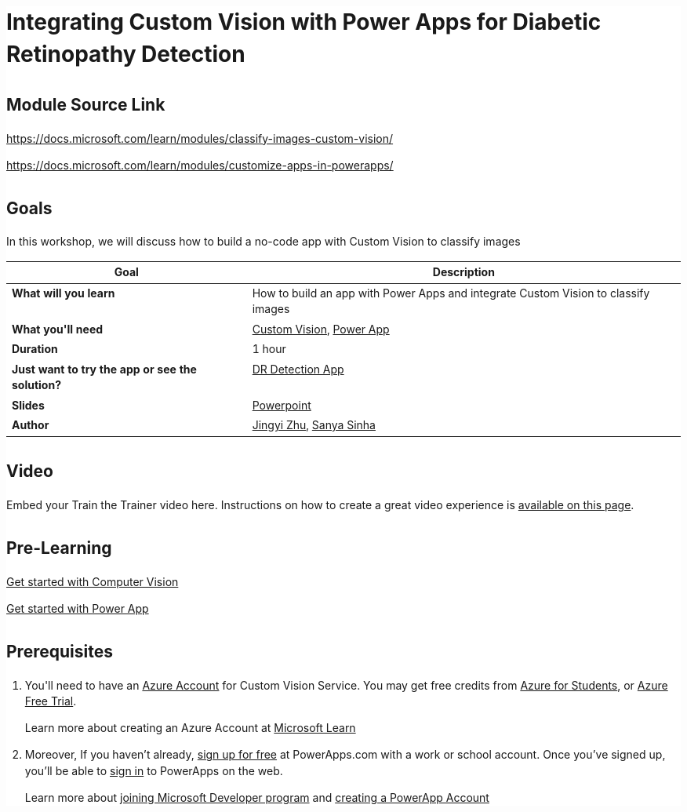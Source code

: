 # Integrating Custom Vision with Power Apps for Diabetic Retinopathy Detection

## Module Source Link
https://docs.microsoft.com/learn/modules/classify-images-custom-vision/

https://docs.microsoft.com/learn/modules/customize-apps-in-powerapps/

## Goals

In this workshop, we will discuss how to build a no-code app with Custom Vision to classify images 

| **Goal**              |                     Description           |
| ----------------------------- | --------------------------------------------------------------------- |
| **What will you learn**       | How to build an app with Power Apps and integrate Custom Vision to classify images                                        |
| **What you'll need**          | [Custom Vision](https://www.customvision.ai/), [Power App]( https://make.powerapps.com)|
| **Duration**                  | 1 hour                                                                |
| **Just want to try the app or see the solution?** | [DR Detection App](https://apps.powerapps.com/play/7df60516-60d8-4627-bccb-f96169f86d76?tenantId=84c31ca0-ac3b-4eae-ad11-519d80233e6f&source=portal&screenColor=RGBA(0%2C176%2C240%2C1))                      |
| **Slides** | [Powerpoint](slides.pptx) 
| **Author**                  | [Jingyi Zhu](https://github.com/viviana2419), [Sanya Sinha](https://github.com/ssanya942)                                                                |
                         
## Video

Embed your Train the Trainer video here. Instructions on how to create a great video experience is [available on this page](../video-guidance.md).

## Pre-Learning

[Get started with Computer Vision](https://docs.microsoft.com/learn/modules/analyze-images-computer-vision/)

[Get started with Power App](https://docs.microsoft.com/learn/modules/get-started-with-powerapps/)

## Prerequisites

1. You'll need to have an [Azure Account](https://azure-for-academics.github.io/getting-azure/) for Custom Vision Service. You may get free credits from [Azure for Students](https://azure.microsoft.com/free/students/), or [Azure Free Trial](https://azure.microsoft.com/free/).

    Learn more about creating an Azure Account at [Microsoft Learn](https://docs.microsoft.com/learn/modules/create-an-azure-account/)

2. Moreover, If you haven’t already, [sign up for free](https://powerapps.microsoft.com/) at PowerApps.com with a work or school account. Once you’ve signed up, you’ll be able to [sign in](https://web.powerapps.com/) to PowerApps on the web. 

    Learn more about [joining Microsoft Developer program](https://developer.microsoft.com/en-us/microsoft-365/dev-program) and [creating a PowerApp Account](https://techcommunity.microsoft.com/t5/educator-developer-blog/getting-started-with-a-power-apps-community-developer-account/ba-p/2693859) 
